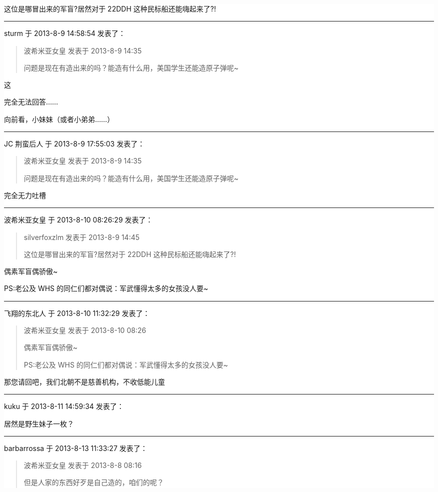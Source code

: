这位是哪冒出来的军盲?居然对于 22DDH 这种民标船还能嗨起来了?!

---

sturm 于 2013-8-9 14:58:54 发表了：

> 波希米亚女皇 发表于 2013-8-9 14:35
>
> 问题是现在有造出来的吗？能造有什么用，美国学生还能造原子弹呢~

这

完全无法回答……

向前看，小妹妹（或者小弟弟……）

---

JC 荆蛮后人 于 2013-8-9 17:55:03 发表了：

> 波希米亚女皇 发表于 2013-8-9 14:35
>
> 问题是现在有造出来的吗？能造有什么用，美国学生还能造原子弹呢~

完全无力吐槽

---

波希米亚女皇 于 2013-8-10 08:26:29 发表了：

> silverfoxzlm 发表于 2013-8-9 14:45
>
> 这位是哪冒出来的军盲?居然对于 22DDH 这种民标船还能嗨起来了?!

偶素军盲偶骄傲~

PS:老公及 WHS 的同仁们都对偶说：军武懂得太多的女孩没人要~

---

飞翔的东北人 于 2013-8-10 11:32:29 发表了：

> 波希米亚女皇 发表于 2013-8-10 08:26
>
> 偶素军盲偶骄傲~
>
> PS:老公及 WHS 的同仁们都对偶说：军武懂得太多的女孩没人要~

那您请回吧，我们北朝不是慈善机构，不收低能儿童

---

kuku 于 2013-8-11 14:59:34 发表了：

居然是野生妹子一枚？

---

barbarrossa 于 2013-8-13 11:33:27 发表了：

> 波希米亚女皇 发表于 2013-8-8 08:16
>
> 但是人家的东西好歹是自己造的，咱们的呢？

